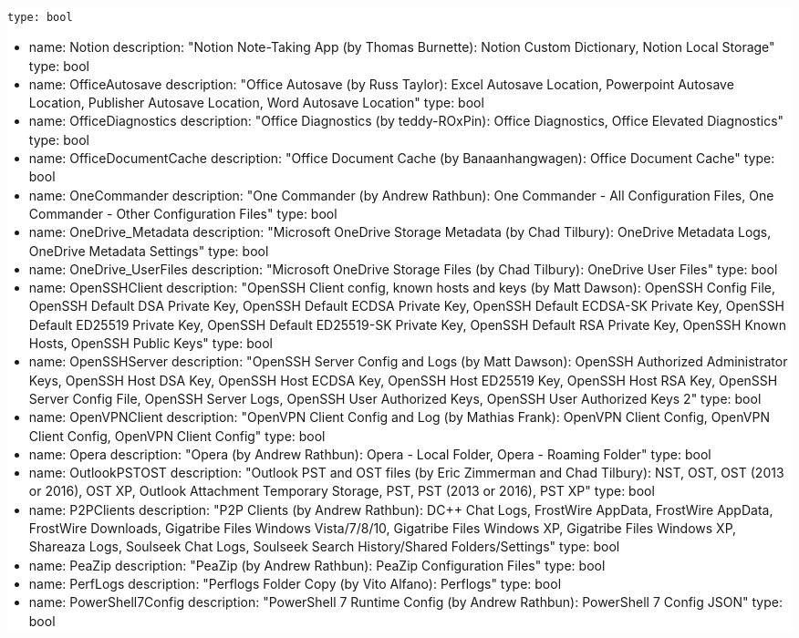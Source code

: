     type: bool
  - name: Notion
    description: "Notion Note-Taking App (by Thomas Burnette): Notion Custom Dictionary, Notion Local Storage"
    type: bool
  - name: OfficeAutosave
    description: "Office Autosave (by Russ Taylor): Excel Autosave Location, Powerpoint Autosave Location, Publisher Autosave Location, Word Autosave Location"
    type: bool
  - name: OfficeDiagnostics
    description: "Office Diagnostics (by teddy-ROxPin): Office Diagnostics, Office Elevated Diagnostics"
    type: bool
  - name: OfficeDocumentCache
    description: "Office Document Cache (by Banaanhangwagen): Office Document Cache"
    type: bool
  - name: OneCommander
    description: "One Commander (by Andrew Rathbun): One Commander - All Configuration Files, One Commander - Other Configuration Files"
    type: bool
  - name: OneDrive_Metadata
    description: "Microsoft OneDrive Storage Metadata (by Chad Tilbury): OneDrive Metadata Logs, OneDrive Metadata Settings"
    type: bool
  - name: OneDrive_UserFiles
    description: "Microsoft OneDrive Storage Files (by Chad Tilbury): OneDrive User Files"
    type: bool
  - name: OpenSSHClient
    description: "OpenSSH Client config, known hosts and keys (by Matt Dawson): OpenSSH Config File, OpenSSH Default DSA Private Key, OpenSSH Default ECDSA Private Key, OpenSSH Default ECDSA-SK Private Key, OpenSSH Default ED25519 Private Key, OpenSSH Default ED25519-SK Private Key, OpenSSH Default RSA Private Key, OpenSSH Known Hosts, OpenSSH Public Keys"
    type: bool
  - name: OpenSSHServer
    description: "OpenSSH Server Config and Logs (by Matt Dawson): OpenSSH Authorized Administrator Keys, OpenSSH Host DSA Key, OpenSSH Host ECDSA Key, OpenSSH Host ED25519 Key, OpenSSH Host RSA Key, OpenSSH Server Config File, OpenSSH Server Logs, OpenSSH User Authorized Keys, OpenSSH User Authorized Keys 2"
    type: bool
  - name: OpenVPNClient
    description: "OpenVPN Client Config and Log (by Mathias Frank): OpenVPN Client Config, OpenVPN Client Config, OpenVPN Client Config"
    type: bool
  - name: Opera
    description: "Opera (by Andrew Rathbun): Opera - Local Folder, Opera - Roaming Folder"
    type: bool
  - name: OutlookPSTOST
    description: "Outlook PST and OST files (by Eric Zimmerman and Chad Tilbury): NST, OST, OST (2013 or 2016), OST XP, Outlook Attachment Temporary Storage, PST, PST (2013 or 2016), PST XP"
    type: bool
  - name: P2PClients
    description: "P2P Clients (by Andrew Rathbun): DC++ Chat Logs, FrostWire AppData, FrostWire AppData, FrostWire Downloads, Gigatribe Files Windows Vista/7/8/10, Gigatribe Files Windows XP, Gigatribe Files Windows XP, Shareaza Logs, Soulseek Chat Logs, Soulseek Search History/Shared Folders/Settings"
    type: bool
  - name: PeaZip
    description: "PeaZip (by Andrew Rathbun): PeaZip Configuration Files"
    type: bool
  - name: PerfLogs
    description: "Perflogs Folder Copy (by Vito Alfano): Perflogs"
    type: bool
  - name: PowerShell7Config
    description: "PowerShell 7 Runtime Config (by Andrew Rathbun): PowerShell 7 Config JSON"
    type: bool